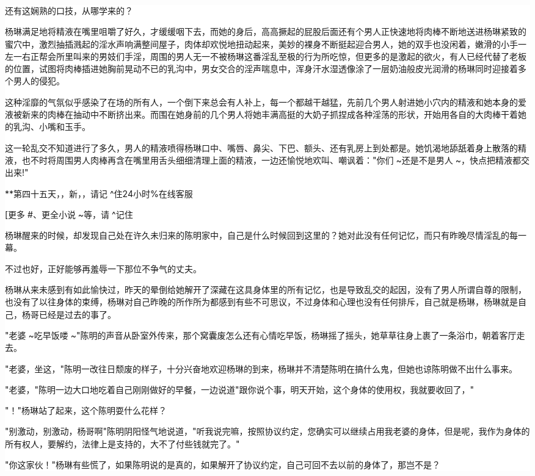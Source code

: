 

还有这娴熟的口技，从哪学来的？



杨琳满足地将精液在嘴里咀嚼了好久，才缓缓咽下去，而她的身后，高高撅起的屁股后面还有个男人正快速地将肉棒不断地送进杨琳紧致的蜜穴中，激烈抽插溅起的淫水声响满整间屋子，肉体却欢悦地扭动起来，美妙的裸身不断挺起迎合男人，她的双手也没闲着，嫩滑的小手一左一右正帮会所里叫来的男妓们手淫，周围的男人无一不被杨琳这番淫乱至极的行为所吃惊，但更多的是激起的欲火，有人已经代替了老板的位置，试图将肉棒插进她胸前晃动不已的乳沟中，男女交合的淫声喘息中，浑身汗水湿透像涂了一层奶油般皮光润滑的杨琳同时迎接着多个男人的侵犯。



这种淫靡的气氛似乎感染了在场的所有人，一个倒下来总会有人补上，每一个都越干越猛，先前几个男人射进她小穴内的精液和她本身的爱液被新来的肉棒在抽动中不断挤出来。而围在她身前的几个男人将她丰满高挺的大奶子抓捏成各种淫荡的形状，开始用各自的大肉棒干着她的乳沟、小嘴和玉手。



这一轮乱交不知道进行了多久，男人的精液喷得杨琳口中、嘴唇、鼻尖、下巴、额头、还有乳房上到处都是。她饥渴地舔舐着身上散落的精液，也不时将周围男人肉棒再含在嘴里用舌头细细清理上面的精液，一边还愉悦地欢叫、嘲讽着："你们 ~还是不是男人 ~，快点把精液都交出来!"







**第四十五天，，新，，请记 ^住24小时%在线客服



 [更多 #、更全小说 ~等，请 ^记住



杨琳醒来的时候，却发现自己处在许久未归来的陈明家中，自己是什么时候回到这里的？她对此没有任何记忆，而只有昨晚尽情淫乱的每一幕。





不过也好，正好能够再羞辱一下那位不争气的丈夫。



杨琳从来未感到有如此愉快过，昨天的晕倒给她解开了深藏在这具身体里的所有记忆，也是导致乱交的起因，没有了男人所谓自尊的限制，也没有了以往身体的束缚，杨琳对自己昨晚的所作所为都感到有些不可思议，不过身体和心理也没有任何排斥，自己就是杨琳，杨琳就是自己，杨哥已经是过去的事了。



"老婆 ~吃早饭喽 ~"陈明的声音从卧室外传来，那个窝囊废怎么还有心情吃早饭，杨琳摇了摇头，她草草往身上裹了一条浴巾，朝着客厅走去。



"老婆，坐这，"陈明一改往日颓废的样子，十分兴奋地欢迎杨琳的到来，杨琳并不清楚陈明在搞什么鬼，但她也谅陈明做不出什么事来。





"老婆，"陈明一边大口地吃着自己刚刚做好的早餐，一边说道"跟你说个事，明天开始，这个身体的使用权，我就要收回了，"





"！"杨琳站了起来，这个陈明耍什么花样？





"别激动，别激动，杨哥啊"陈明阴阳怪气地说道，"听我说完嘛，按照协议约定，您确实可以继续占用我老婆的身体，但是呢，我作为身体的所有权人，要解约，法律上是支持的，大不了付些钱就完了。"



"你这家伙！"杨琳有些慌了，如果陈明说的是真的，如果解开了协议约定，自己可回不去以前的身体了，那岂不是？
